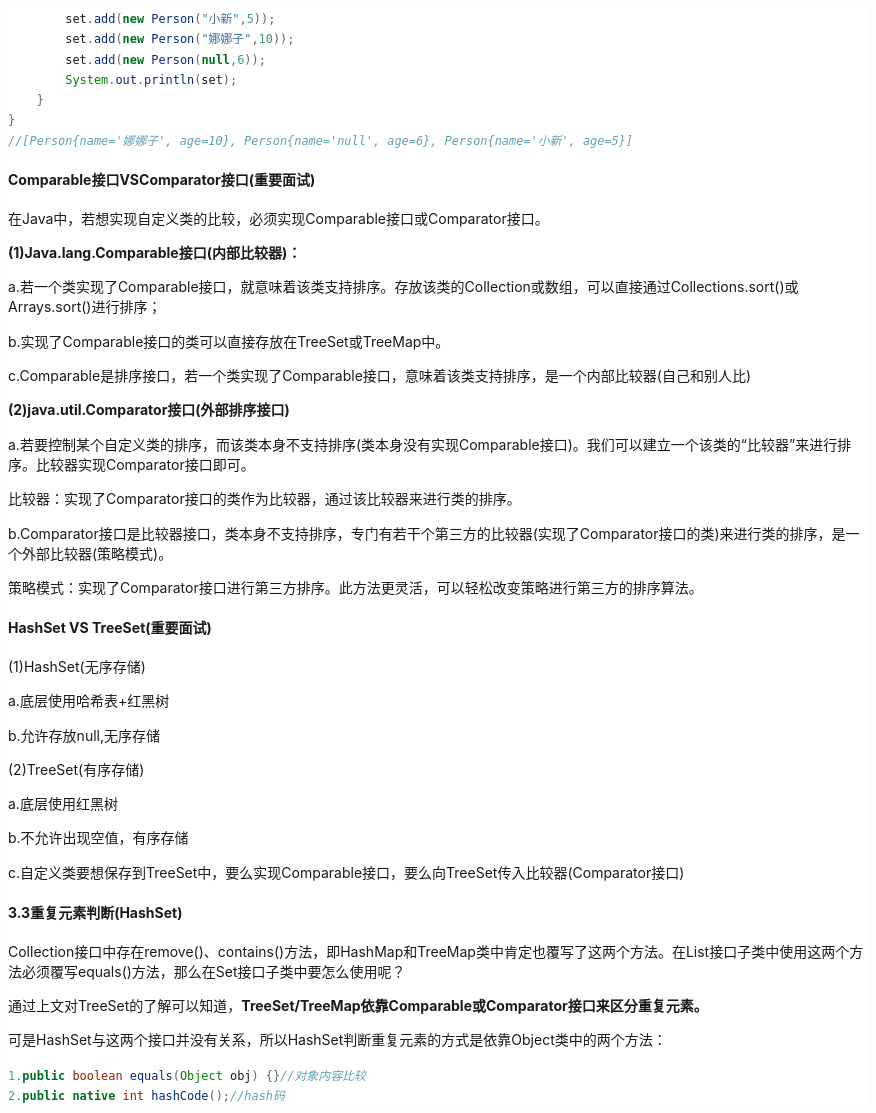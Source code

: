 ```java
        set.add(new Person("小新",5));
        set.add(new Person("娜娜子",10));
        set.add(new Person(null,6));
        System.out.println(set);
    }
}
//[Person{name='娜娜子', age=10}, Person{name='null', age=6}, Person{name='小新', age=5}]
```

#### Comparable接口VSComparator接口(重要面试)

在Java中，若想实现自定义类的比较，必须实现Comparable接口或Comparator接口。

**(1)Java.lang.Comparable接口(内部比较器)：**

a.若一个类实现了Comparable接口，就意味着该类支持排序。存放该类的Collection或数组，可以直接通过Collections.sort()或Arrays.sort()进行排序；

b.实现了Comparable接口的类可以直接存放在TreeSet或TreeMap中。

c.Comparable是排序接口，若一个类实现了Comparable接口，意味着该类支持排序，是一个内部比较器(自己和别人比)

**(2)java.util.Comparator接口(外部排序接口)**

a.若要控制某个自定义类的排序，而该类本身不支持排序(类本身没有实现Comparable接口)。我们可以建立一个该类的“比较器”来进行排序。比较器实现Comparator接口即可。

比较器：实现了Comparator接口的类作为比较器，通过该比较器来进行类的排序。

b.Comparator接口是比较器接口，类本身不支持排序，专门有若干个第三方的比较器(实现了Comparator接口的类)来进行类的排序，是一个外部比较器(策略模式)。

策略模式：实现了Comparator接口进行第三方排序。此方法更灵活，可以轻松改变策略进行第三方的排序算法。

#### HashSet VS TreeSet(重要面试)

(1)HashSet(无序存储)

a.底层使用哈希表+红黑树

b.允许存放null,无序存储

(2)TreeSet(有序存储)

a.底层使用红黑树

b.不允许出现空值，有序存储

c.自定义类要想保存到TreeSet中，要么实现Comparable接口，要么向TreeSet传入比较器(Comparator接口)

#### 3.3重复元素判断(HashSet)

Collection接口中存在remove()、contains()方法，即HashMap和TreeMap类中肯定也覆写了这两个方法。在List接口子类中使用这两个方法必须覆写equals()方法，那么在Set接口子类中要怎么使用呢？

通过上文对TreeSet的了解可以知道，**TreeSet/TreeMap依靠Comparable或Comparator接口来区分重复元素。**

可是HashSet与这两个接口并没有关系，所以HashSet判断重复元素的方式是依靠Object类中的两个方法：

```java
1.public boolean equals(Object obj) {}//对象内容比较
2.public native int hashCode();//hash码
```
